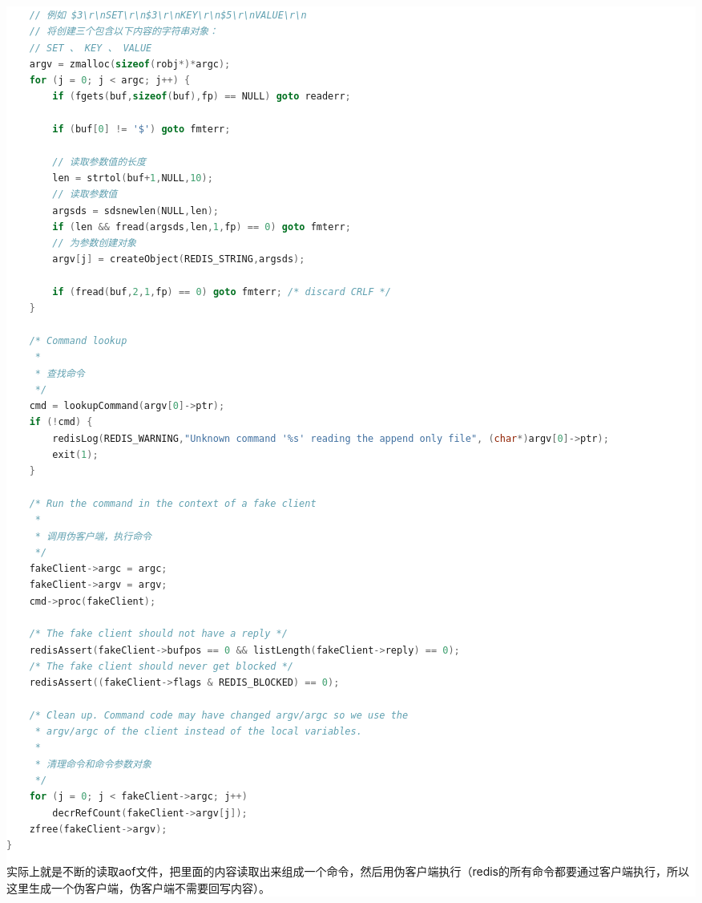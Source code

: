 ```c
    // 例如 $3\r\nSET\r\n$3\r\nKEY\r\n$5\r\nVALUE\r\n
    // 将创建三个包含以下内容的字符串对象：
    // SET 、 KEY 、 VALUE
    argv = zmalloc(sizeof(robj*)*argc);
    for (j = 0; j < argc; j++) {
        if (fgets(buf,sizeof(buf),fp) == NULL) goto readerr;

        if (buf[0] != '$') goto fmterr;

        // 读取参数值的长度
        len = strtol(buf+1,NULL,10);
        // 读取参数值
        argsds = sdsnewlen(NULL,len);
        if (len && fread(argsds,len,1,fp) == 0) goto fmterr;
        // 为参数创建对象
        argv[j] = createObject(REDIS_STRING,argsds);

        if (fread(buf,2,1,fp) == 0) goto fmterr; /* discard CRLF */
    }

    /* Command lookup 
     *
     * 查找命令
     */
    cmd = lookupCommand(argv[0]->ptr);
    if (!cmd) {
        redisLog(REDIS_WARNING,"Unknown command '%s' reading the append only file", (char*)argv[0]->ptr);
        exit(1);
    }

    /* Run the command in the context of a fake client 
     *
     * 调用伪客户端，执行命令
     */
    fakeClient->argc = argc;
    fakeClient->argv = argv;
    cmd->proc(fakeClient);

    /* The fake client should not have a reply */
    redisAssert(fakeClient->bufpos == 0 && listLength(fakeClient->reply) == 0);
    /* The fake client should never get blocked */
    redisAssert((fakeClient->flags & REDIS_BLOCKED) == 0);

    /* Clean up. Command code may have changed argv/argc so we use the
     * argv/argc of the client instead of the local variables. 
     *
     * 清理命令和命令参数对象
     */
    for (j = 0; j < fakeClient->argc; j++)
        decrRefCount(fakeClient->argv[j]);
    zfree(fakeClient->argv);
}
```
实际上就是不断的读取aof文件，把里面的内容读取出来组成一个命令，然后用伪客户端执行（redis的所有命令都要通过客户端执行，所以这里生成一个伪客户端，伪客户端不需要回写内容）。
